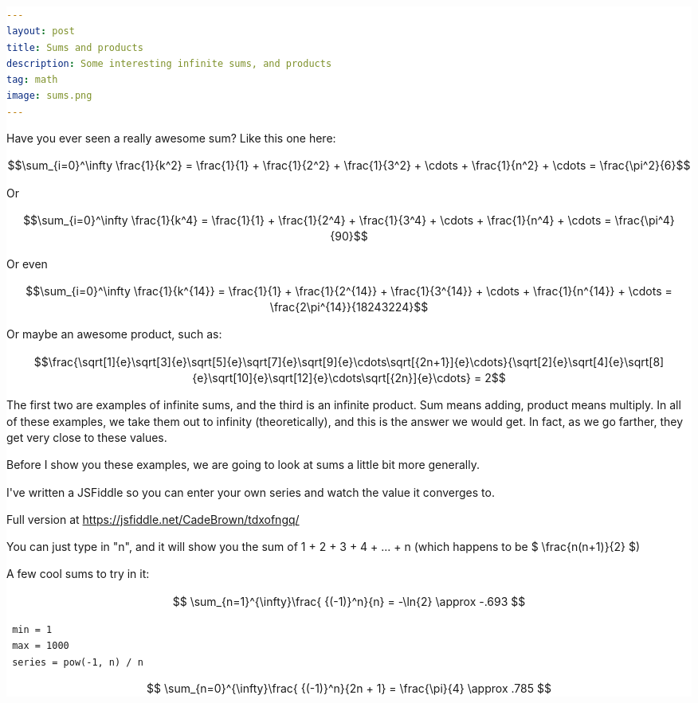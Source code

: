 ```yaml
---
layout: post
title: Sums and products
description: Some interesting infinite sums, and products 
tag: math
image: sums.png
---
```


Have you ever seen a really awesome sum? Like this one here:

$$\sum_{i=0}^\infty \frac{1}{k^2} = \frac{1}{1} + \frac{1}{2^2} + \frac{1}{3^2} + \cdots + \frac{1}{n^2} + \cdots = \frac{\pi^2}{6}$$

Or

$$\sum_{i=0}^\infty \frac{1}{k^4} = \frac{1}{1} + \frac{1}{2^4} + \frac{1}{3^4} + \cdots + \frac{1}{n^4} + \cdots = \frac{\pi^4}{90}$$

Or even

$$\sum_{i=0}^\infty \frac{1}{k^{14}} = \frac{1}{1} + \frac{1}{2^{14}} + \frac{1}{3^{14}} + \cdots + \frac{1}{n^{14}} + \cdots = \frac{2\pi^{14}}{18243224}$$


Or maybe an awesome product, such as:

$$\frac{\sqrt[1]{e}\sqrt[3]{e}\sqrt[5]{e}\sqrt[7]{e}\sqrt[9]{e}\cdots\sqrt[{2n+1}]{e}\cdots}{\sqrt[2]{e}\sqrt[4]{e}\sqrt[8]{e}\sqrt[10]{e}\sqrt[12]{e}\cdots\sqrt[{2n}]{e}\cdots} = 2$$


The first two are examples of infinite sums, and the third is an infinite product. Sum means adding, product means multiply. In all of these examples, we take them out to infinity (theoretically), and this is the answer we would get. In fact, as we go farther, they get very close to these values.

Before I show you these examples, we are going to look at sums a little bit more generally.

I've written a JSFiddle so you can enter your own series and watch the value it converges to.

Full version at <a href="https://jsfiddle.net/CadeBrown/tdxofngq/" target="_blank">https://jsfiddle.net/CadeBrown/tdxofngq/</a>

<iframe width="100%" height="775" src="//jsfiddle.net/CadeBrown/tdxofngq/embedded/result,js,html/" allowfullscreen="allowfullscreen" frameborder="0"></iframe>

You can just type in "n", and it will show you the sum of 1 + 2 + 3 + 4 + ... + n (which happens to be $ \frac{n(n+1)}{2} $)

A few cool sums to try in it:

$$ \sum_{n=1}^{\infty}\frac{ {(-1)}^n}{n} = -\ln{2} \approx -.693 $$

~~~
 min = 1
 max = 1000
 series = pow(-1, n) / n
~~~

$$ \sum_{n=0}^{\infty}\frac{ {(-1)}^n}{2n + 1} = \frac{\pi}{4} \approx .785 $$
